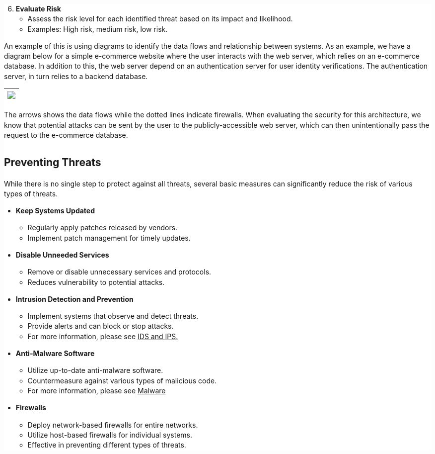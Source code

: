6. **Evaluate Risk**
   - Assess the risk level for each identified threat based on its impact and likelihood.
   - Examples: High risk, medium risk, low risk.

An example of this is using diagrams to identify the data flows and relationship between systems. As an example, we have a diagram below for a simple e-commerce website where the user interacts with the web server, which relies on an e-commerce database. In addition to this, the web server depend on an authentication server for user identity verifications. The authentication server, in turn relies to a backend database.

|![](/img/docs/cissp-diagramming-attacksss.png)|
|-|


The arrows shows the data flows while the dotted lines indicate firewalls. When evaluating the security for this architecture, we know that potential attacks can be sent by the user to the publicly-accessible web server, which can then unintentionally pass the request to the e-commerce database.


## Preventing Threats

While there is no single step to protect against all threats, several basic measures can significantly reduce the risk of various types of threats.

- **Keep Systems Updated**
  - Regularly apply patches released by vendors.
  - Implement patch management for timely updates.

- **Disable Unneeded Services**
  - Remove or disable unnecessary services and protocols.
  - Reduces vulnerability to potential attacks.

- **Intrusion Detection and Prevention**
  - Implement systems that observe and detect threats.
  - Provide alerts and can block or stop attacks.
  - For more information, please see [IDS and IPS.](/docs/007-Cybersecurity/024-Infrastructure-and-Network/056-IDS-and-IPS.md)

- **Anti-Malware Software**
  - Utilize up-to-date anti-malware software.
  - Countermeasure against various types of malicious code.
  - For more information, please see [Malware](/docs/007-Cybersecurity/050-Threats-and-Attacks/020-Malware.md)

- **Firewalls**
  - Deploy network-based firewalls for entire networks.
  - Utilize host-based firewalls for individual systems.
  - Effective in preventing different types of threats.




